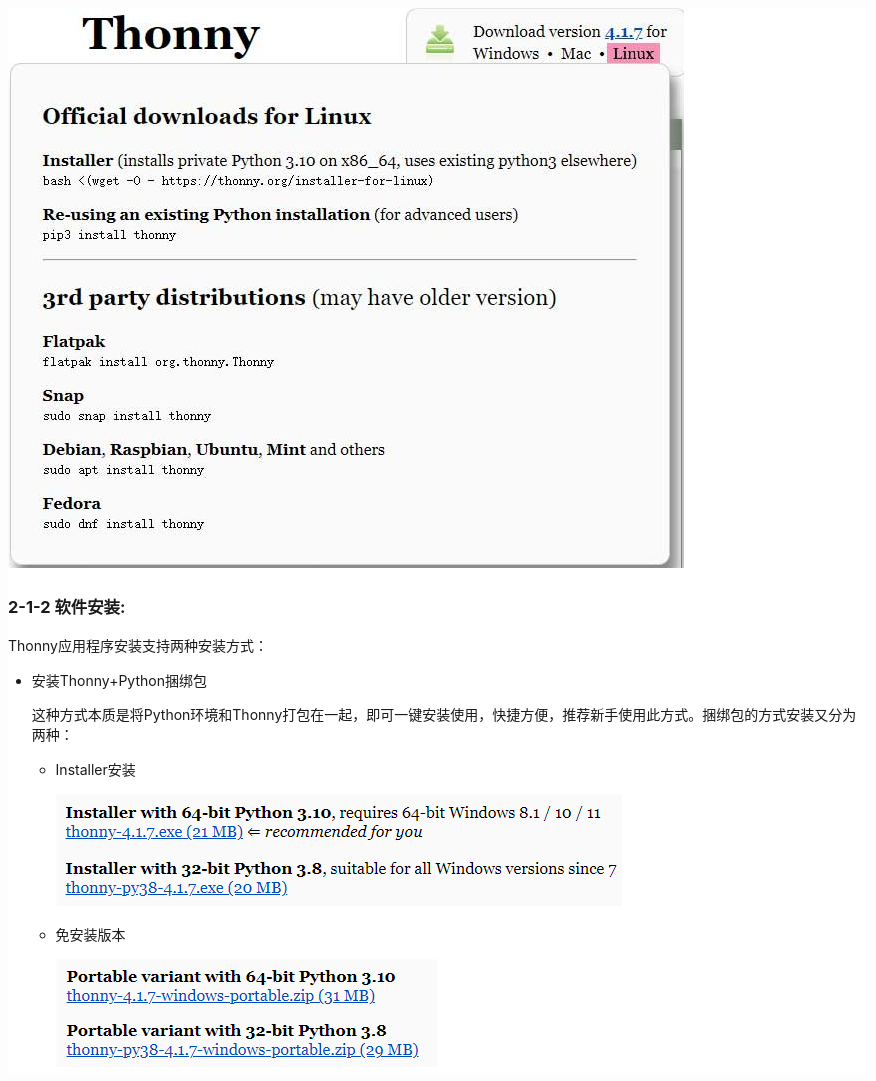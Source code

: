 ![Img](./media/img-20241226142806.png)

### 2-1-2 软件安装:

Thonny应用程序安装支持两种安装方式：

- 安装Thonny+Python捆绑包

  这种方式本质是将Python环境和Thonny打包在一起，即可一键安装使用，快捷方便，推荐新手使用此方式。捆绑包的方式安装又分为两种：

  - Installer安装

    ![Img](./media/img-20241226142431.png)

  - 免安装版本

    ![Img](./media/img-20241226142617.png)
